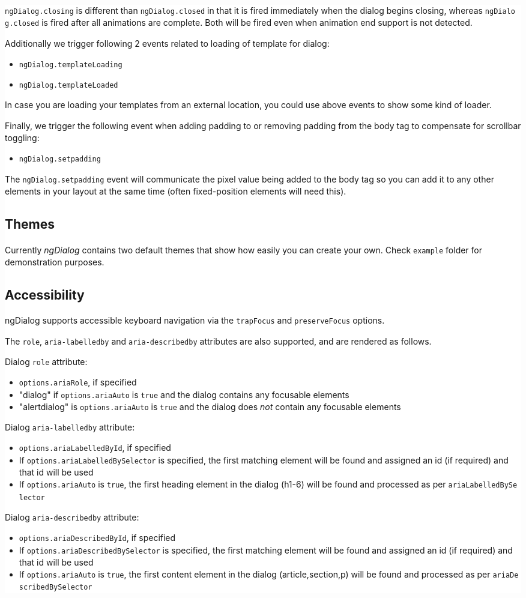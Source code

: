 ``ngDialog.closing`` is different than ``ngDialog.closed`` in that it is fired immediately when the dialog begins closing, whereas ``ngDialog.closed`` is fired after all animations are complete. Both will be fired even when animation end support is not detected.

Additionally we trigger following 2 events related to loading of template for dialog:

- ``ngDialog.templateLoading``

- ``ngDialog.templateLoaded``

In case you are loading your templates from an external location, you could use above events to show some kind of loader.

Finally, we trigger the following event when adding padding to or removing padding from the body tag to compensate for scrollbar toggling:

- ``ngDialog.setpadding``

The ``ngDialog.setpadding`` event will communicate the pixel value being added to the body tag so you can add it to any other elements in your layout at the same time (often fixed-position elements will need this).


## Themes

Currently _ngDialog_ contains two default themes that show how easily you can create your own. Check ``example`` folder for demonstration purposes.

## Accessibility

ngDialog supports accessible keyboard navigation via the ``trapFocus`` and ``preserveFocus`` options.

The ``role``, ``aria-labelledby`` and ``aria-describedby`` attributes are also supported, and are rendered as follows.

Dialog ``role`` attribute:

* ``options.ariaRole``, if specified
* "dialog" if ``options.ariaAuto`` is ``true`` and the dialog contains any focusable elements
* "alertdialog" is ``options.ariaAuto`` is ``true`` and the dialog does *not* contain any focusable elements

Dialog ``aria-labelledby`` attribute:

* ``options.ariaLabelledById``, if specified
* If ``options.ariaLabelledBySelector`` is specified, the first matching element will be found and assigned an id (if required) and that id will be used
* If ``options.ariaAuto`` is ``true``, the first heading element in the dialog (h1-6) will be found and processed as per ``ariaLabelledBySelector``

Dialog ``aria-describedby`` attribute:

* ``options.ariaDescribedById``, if specified
* If ``options.ariaDescribedBySelector`` is specified, the first matching element will be found and assigned an id (if required) and that id will be used
* If ``options.ariaAuto`` is ``true``, the first content element in the dialog (article,section,p) will be found and processed as per ``ariaDescribedBySelector``
